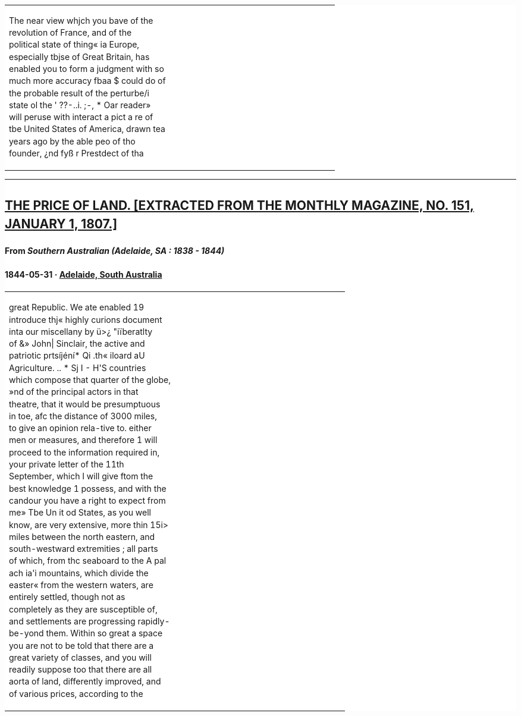 <table style="width: 100%;"><tr><td style="width: 50%">

  
The near view whjch you bave of the  
revolution of France, and of the  
political state of thing« ia Europe,  
especially tbjse of Great Britain, has  
enabled you to form a judgment with so  
much more accuracy fbaa $ could do of  
the probable result of the perturbe/i  
state ol the &#x27; ??-..i. ;-, * Oar reader»  
will peruse with interact a pict a re of  
tbe United States of America, drawn tea  
years ago by the able peo of tho  
founder, ¿nd fyß r Prestdect of tha
</td></tr></table>

---

## [THE PRICE OF LAND. [EXTRACTED FROM THE MONTHLY MAGAZINE, NO. 151, JANUARY 1, 1807.]](http://trove.nla.gov.au/ndp/del/article/71629222)

#### From _Southern Australian (Adelaide, SA : 1838 - 1844)_

#### 1844-05-31 &middot; [Adelaide, South Australia](http://dbpedia.org/resource/Adelaide)

<table style="width: 100%;"><tr><td style="width: 50%">

  
great Republic. We ate enabled 19  
introduce thj« highly curions document  
inta our miscellany by ü&gt;¿ &quot;iïberatlty  
of &amp;» John| Sinclair, the active and  
patriotic prtsíjéní* Qi .th« iloard aU  
Agriculture. .. * Sj I - H&#x27;S countries  
which compose that quarter of the globe,  
»nd of the principal actors in that  
theatre, that it would be presumptuous  
in toe, afc the distance of 3000 miles,  
to give an opinion rela-tive to. either  
men or measures, and therefore 1 will  
proceed to the information required in,  
your private letter of the 11th  
September, which I will give ftom the  
best knowledge 1 possess, and with the  
candour you have a right to expect from  
me» Tbe Un it od States, as you well  
know, are very extensive, more thin 15i&gt;  
miles between the north eastern, and  
south-westward extremities ; all parts  
of which, from thc seaboard to the A pal  
ach ia&#x27;i mountains, which divide the  
easter« from the western waters, are  
entirely settled, though not as  
completely as they are susceptible of,  
and settlements are progressing rapidly-  
be-yond them. Within so great a space  
you are not to be told that there are a  
great variety of classes, and you will  
readily suppose too that there are all  
aorta of land, differently improved, and  
of various prices, according to the  